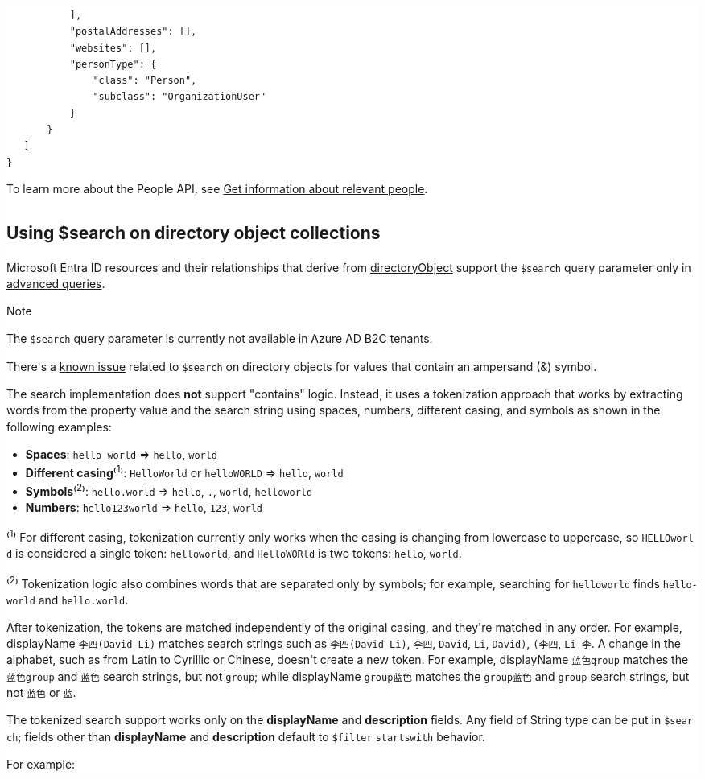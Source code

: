 ```http
           ],
           "postalAddresses": [],
           "websites": [],
           "personType": {
               "class": "Person",
               "subclass": "OrganizationUser"
           }
       }
   ]
}
```

To learn more about the People API, see [Get information about relevant people](./people-insights-overview.md#search-people).

## Using $search on directory object collections
Microsoft Entra ID resources and their relationships that derive from [directoryObject](/graph/api/resources/directoryobject) support the `$search` query parameter only in [advanced queries](./aad-advanced-queries.md). 

> [!NOTE]
> The `$search` query parameter is currently not available in Azure AD B2C tenants.
>
> There's a [known issue](https://developer.microsoft.com/en-us/graph/known-issues/?search=18185) related to `$search` on directory objects for values that contain an ampersand (&) symbol.

The search implementation does **not** support "contains" logic. Instead, it uses a tokenization approach that works by extracting words from the property value and the search string using spaces, numbers, different casing, and symbols as shown in the following examples:

- **Spaces**: `hello world` => `hello`, `world`
- **Different casing**⁽<sup>1</sup>⁾: `HelloWorld` or `helloWORLD` => `hello`, `world`
- **Symbols**⁽<sup>2</sup>⁾: `hello.world` => `hello`, `.`, `world`, `helloworld`
- **Numbers**: `hello123world` => `hello`, `123`, `world`

⁽<sup>1</sup>⁾ For different casing, tokenization currently only works when the casing is changing from lowercase to uppercase, so `HELLOworld` is considered a single token: `helloworld`, and `HelloWORld` is two tokens: `hello`, `world`.

⁽<sup>2</sup>⁾ Tokenization logic also combines words that are separated only by symbols; for example, searching for `helloworld` finds `hello-world` and `hello.world`.

After tokenization, the tokens are matched independently of the original casing, and they're matched in any order. For example, displayName `李四(David Li)` matches search strings such as `李四(David Li)`, `李四`, `David`, `Li`, `David)`, `(李四`, `Li 李`. A change in the alphabet, such as from Latin to Cyrillic or Chinese, doesn't create a new token. For example, displayName `蓝色group` matches the `蓝色group` and `蓝色` search strings, but not `group`; while displayName `group蓝色` matches the `group蓝色` and `group` search strings, but not `蓝色` or `蓝`.

The tokenized search support works only on the **displayName** and **description** fields. Any field of String type can be put in `$search`; fields other than **displayName** and **description** default to `$filter` `startswith` behavior.

For example:


[search-att-example]: https://developer.microsoft.com/graph/graph-explorer?request=me/messages?$search=%22attachment%3Aapi-catalog%2Emd%22&method=GET&version=v1.0
[search-bcc-example]: https://developer.microsoft.com/graph/graph-explorer?request=me/messages?$search=%22bcc%3Asamanthab%40contoso%2Ecom%22%26$select=subject,bccRecipients&method=GET&version=v1.0
[search-body-example]: https://developer.microsoft.com/graph/graph-explorer?request=me/messages?$search=%22body%3Aexcitement%22&method=GET&version=v1.0
[search-cc-example]: https://developer.microsoft.com/graph/graph-explorer?request=me/messages?$search=%22cc%3Adanas%22%26$select=subject,ccRecipients&method=GET&version=v1.0
[search-from-example]: https://developer.microsoft.com/graph/graph-explorer?request=me/messages?$search=%22from%3Arandiw%22%26$select=subject,from&method=GET&version=v1.0
[search-from-or-example]: https://developer.microsoft.com/en-us/graph/graph-explorer?request=me%2Fmessages%3F%24search%3D%22from%3Aadelev%2BOR%2Bfrom%3Aalexw%2BOR%2Bfrom%3A%2BallanD%22%26%24select%3Dsubject%2C%2Bfrom&method=GET&version=v1.0&GraphUrl=https://graph.microsoft.com
[search-hasatt-example]: https://developer.microsoft.com/graph/graph-explorer?request=me/messages?$search=%22hasAttachments=true%22&method=GET&version=v1.0
[search-imp-example]: https://developer.microsoft.com/graph/graph-explorer?request=me/messages?$search=%22importance%3Ahigh%22%26$select=subject,importance&method=GET&version=v1.0
[search-kind-example]: https://developer.microsoft.com/graph/graph-explorer?request=me/messages?$search=%22kind%3Avoicemail%22&method=GET&version=v1.0
[search-part-example]: https://developer.microsoft.com/graph/graph-explorer?request=me/messages?$search=%22participants%3Adanas%22&method=GET&version=v1.0
[search-rcvd-example]: https://developer.microsoft.com/graph/graph-explorer?request=me/messages?$search=%22received%3A07/23/2018%22%26$select=subject,receivedDateTime&method=GET&version=v1.0
[search-rcpts-example]: https://developer.microsoft.com/graph/graph-explorer?request=me/messages?$search=%22recipients%3Arandiw%22%26$select=subject,toRecipients,ccRecipients,bccRecipients&method=GET&version=v1.0
[search-sent-example]: https://developer.microsoft.com/graph/graph-explorer?request=me/messages?$search=%22sent%3A07/23/2018%22%26$select=subject,sentDateTime&method=GET&version=v1.0
[search-size-example]: https://developer.microsoft.com/graph/graph-explorer?request=me/messages?$search=%22size%3A1%2E%2E500000%22&method=GET&version=v1.0
[search-sbj-example]: https://developer.microsoft.com/graph/graph-explorer?request=me/messages?$search=%22subject%3Ahas%22%26$select=subject&method=GET&version=v1.0
[search-to-example]: https://developer.microsoft.com/graph/graph-explorer?request=me/messages?$search=%22to%3Arandiw%22%26$select=subject,toRecipients&method=GET&version=v1.0